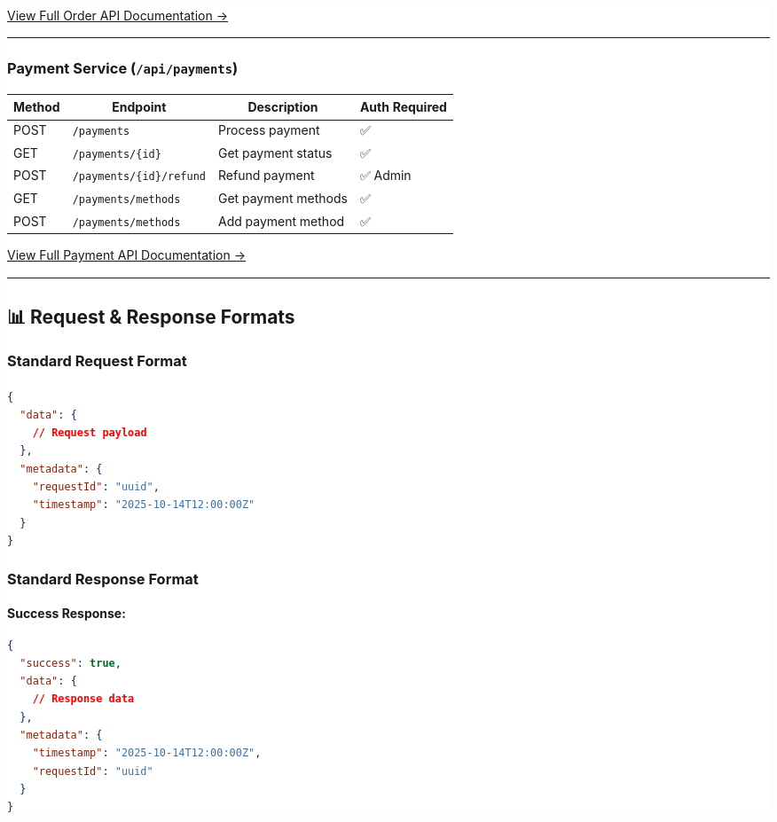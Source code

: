 [View Full Order API Documentation →](/services/ORDER_SERVICE#api-endpoints)

---

### Payment Service (`/api/payments`)

| Method | Endpoint | Description | Auth Required |
|--------|----------|-------------|---------------|
| POST | `/payments` | Process payment | ✅ |
| GET | `/payments/{id}` | Get payment status | ✅ |
| POST | `/payments/{id}/refund` | Refund payment | ✅ Admin |
| GET | `/payments/methods` | Get payment methods | ✅ |
| POST | `/payments/methods` | Add payment method | ✅ |

[View Full Payment API Documentation →](/services/PAYMENT_SERVICE#api-endpoints)

---

## 📊 Request & Response Formats

### Standard Request Format

```json
{
  "data": {
    // Request payload
  },
  "metadata": {
    "requestId": "uuid",
    "timestamp": "2025-10-14T12:00:00Z"
  }
}
```

### Standard Response Format

**Success Response:**
```json
{
  "success": true,
  "data": {
    // Response data
  },
  "metadata": {
    "timestamp": "2025-10-14T12:00:00Z",
    "requestId": "uuid"
  }
}
```
